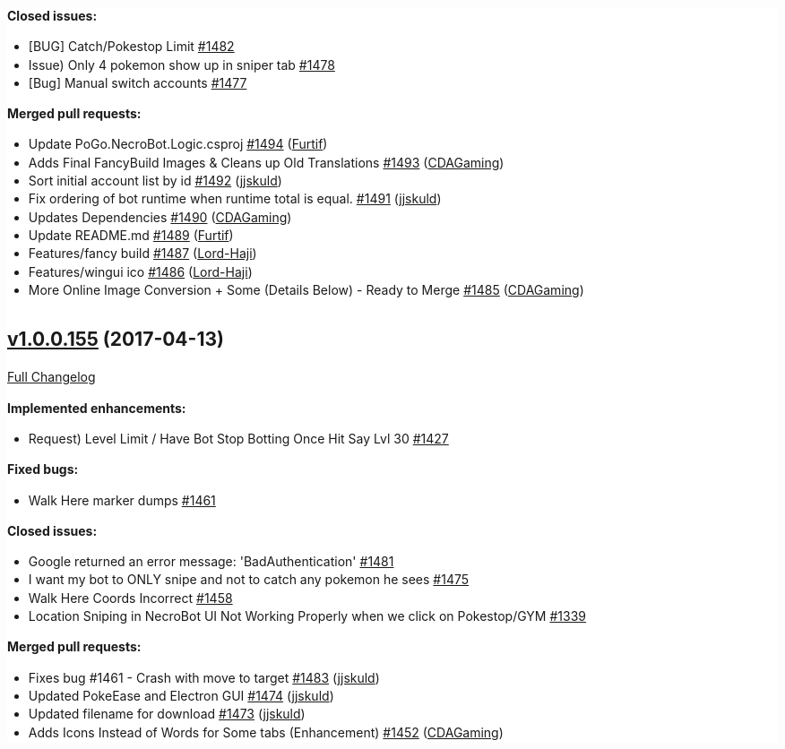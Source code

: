 **Closed issues:**

- \[BUG\] Catch/Pokestop Limit [\#1482](https://github.com/Necrobot-Private/NecroBot/issues/1482)
- Issue\) Only 4 pokemon show up in sniper tab [\#1478](https://github.com/Necrobot-Private/NecroBot/issues/1478)
- \[Bug\] Manual switch accounts [\#1477](https://github.com/Necrobot-Private/NecroBot/issues/1477)

**Merged pull requests:**

- Update PoGo.NecroBot.Logic.csproj [\#1494](https://github.com/Necrobot-Private/NecroBot/pull/1494) ([Furtif](https://github.com/Furtif))
- Adds Final FancyBuild Images & Cleans up Old Translations [\#1493](https://github.com/Necrobot-Private/NecroBot/pull/1493) ([CDAGaming](https://github.com/CDAGaming))
- Sort initial account list by id [\#1492](https://github.com/Necrobot-Private/NecroBot/pull/1492) ([jjskuld](https://github.com/jjskuld))
- Fix ordering of bot runtime when runtime total is equal. [\#1491](https://github.com/Necrobot-Private/NecroBot/pull/1491) ([jjskuld](https://github.com/jjskuld))
- Updates Dependencies [\#1490](https://github.com/Necrobot-Private/NecroBot/pull/1490) ([CDAGaming](https://github.com/CDAGaming))
- Update README.md [\#1489](https://github.com/Necrobot-Private/NecroBot/pull/1489) ([Furtif](https://github.com/Furtif))
- Features/fancy build [\#1487](https://github.com/Necrobot-Private/NecroBot/pull/1487) ([Lord-Haji](https://github.com/Lord-Haji))
- Features/wingui ico [\#1486](https://github.com/Necrobot-Private/NecroBot/pull/1486) ([Lord-Haji](https://github.com/Lord-Haji))
- More Online Image Conversion + Some \(Details Below\) - Ready to Merge [\#1485](https://github.com/Necrobot-Private/NecroBot/pull/1485) ([CDAGaming](https://github.com/CDAGaming))

## [v1.0.0.155](https://github.com/Necrobot-Private/NecroBot/tree/v1.0.0.155) (2017-04-13)
[Full Changelog](https://github.com/Necrobot-Private/NecroBot/compare/v1.0.0.154...v1.0.0.155)

**Implemented enhancements:**

- Request\) Level Limit / Have Bot Stop Botting Once Hit Say Lvl 30 [\#1427](https://github.com/Necrobot-Private/NecroBot/issues/1427)

**Fixed bugs:**

- Walk Here marker dumps [\#1461](https://github.com/Necrobot-Private/NecroBot/issues/1461)

**Closed issues:**

- Google returned an error message: 'BadAuthentication' [\#1481](https://github.com/Necrobot-Private/NecroBot/issues/1481)
- I want my bot to ONLY snipe and not to catch any pokemon he sees [\#1475](https://github.com/Necrobot-Private/NecroBot/issues/1475)
- Walk Here Coords Incorrect [\#1458](https://github.com/Necrobot-Private/NecroBot/issues/1458)
- Location Sniping in NecroBot UI Not Working Properly when we click on Pokestop/GYM [\#1339](https://github.com/Necrobot-Private/NecroBot/issues/1339)

**Merged pull requests:**

- Fixes bug \#1461 - Crash with move to target [\#1483](https://github.com/Necrobot-Private/NecroBot/pull/1483) ([jjskuld](https://github.com/jjskuld))
- Updated PokeEase and Electron GUI [\#1474](https://github.com/Necrobot-Private/NecroBot/pull/1474) ([jjskuld](https://github.com/jjskuld))
- Updated filename for download [\#1473](https://github.com/Necrobot-Private/NecroBot/pull/1473) ([jjskuld](https://github.com/jjskuld))
- Adds Icons Instead of Words for Some tabs \(Enhancement\) [\#1452](https://github.com/Necrobot-Private/NecroBot/pull/1452) ([CDAGaming](https://github.com/CDAGaming))
